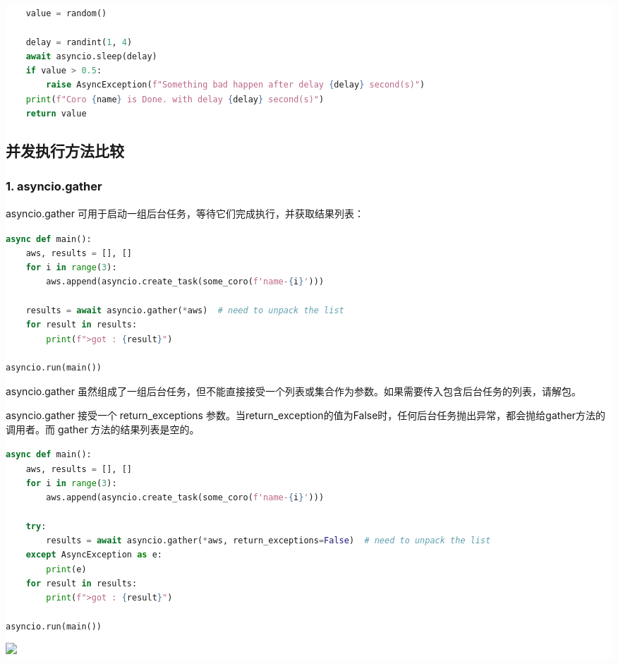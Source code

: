 ```python
    value = random()

    delay = randint(1, 4)
    await asyncio.sleep(delay)
    if value > 0.5:
        raise AsyncException(f"Something bad happen after delay {delay} second(s)")
    print(f"Coro {name} is Done. with delay {delay} second(s)")
    return value
```



## 并发执行方法比较

### 1. asyncio.gather

asyncio.gather 可用于启动一组后台任务，等待它们完成执行，并获取结果列表：

```python
async def main():
    aws, results = [], []
    for i in range(3):
        aws.append(asyncio.create_task(some_coro(f'name-{i}')))

    results = await asyncio.gather(*aws)  # need to unpack the list
    for result in results:
        print(f">got : {result}")

asyncio.run(main())
```

asyncio.gather 虽然组成了一组后台任务，但不能直接接受一个列表或集合作为参数。如果需要传入包含后台任务的列表，请解包。

asyncio.gather 接受一个 return_exceptions 参数。当return_exception的值为False时，任何后台任务抛出异常，都会抛给gather方法的调用者。而 gather 方法的结果列表是空的。

```python
async def main():
    aws, results = [], []
    for i in range(3):
        aws.append(asyncio.create_task(some_coro(f'name-{i}')))

    try:
        results = await asyncio.gather(*aws, return_exceptions=False)  # need to unpack the list
    except AsyncException as e:
        print(e)
    for result in results:
        print(f">got : {result}")

asyncio.run(main())
```

![](https://s2.loli.net/2023/05/07/KilkqbY69mr2wJE.png)
